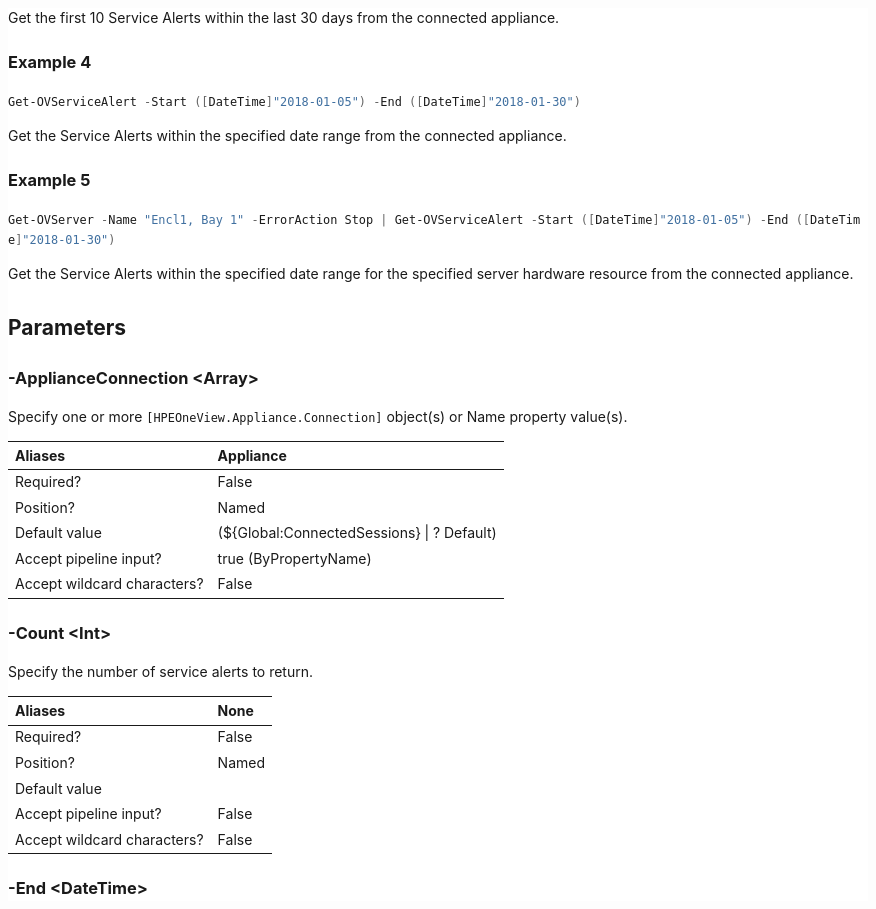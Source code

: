 Get the first 10 Service Alerts within the last 30 days from the connected appliance.

###  Example 4 

```powershell
Get-OVServiceAlert -Start ([DateTime]"2018-01-05") -End ([DateTime]"2018-01-30")
```

Get the Service Alerts within the specified date range from the connected appliance.

###  Example 5 

```powershell
Get-OVServer -Name "Encl1, Bay 1" -ErrorAction Stop | Get-OVServiceAlert -Start ([DateTime]"2018-01-05") -End ([DateTime]"2018-01-30")
```

Get the Service Alerts within the specified date range for the specified server hardware resource from the connected appliance.

## Parameters

### -ApplianceConnection &lt;Array&gt;

Specify one or more `[HPEOneView.Appliance.Connection]` object(s) or Name property value(s).

| Aliases | Appliance |
| :--- | :--- |
| Required? | False |
| Position? | Named |
| Default value | (${Global:ConnectedSessions} &vert; ? Default) |
| Accept pipeline input? | true (ByPropertyName) |
| Accept wildcard characters? | False |

### -Count &lt;Int&gt;

Specify the number of service alerts to return.

| Aliases | None |
| :--- | :--- |
| Required? | False |
| Position? | Named |
| Default value |  |
| Accept pipeline input? | False |
| Accept wildcard characters? | False |

### -End &lt;DateTime&gt;
